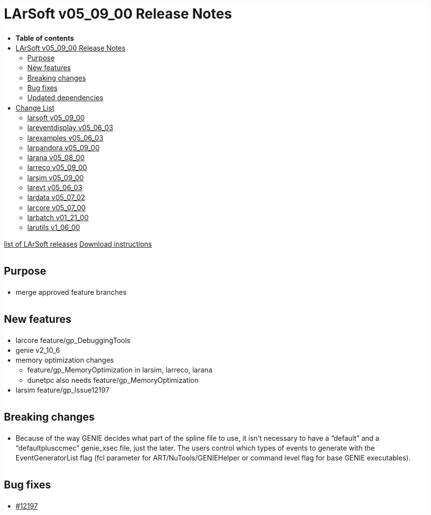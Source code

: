 LArSoft v05\_09\_00 Release Notes
======================================================================

-   **Table of contents**
-   [LArSoft v05\_09\_00 Release Notes](#LArSoft-v05_09_00-Release-Notes)
    -   [Purpose](#Purpose)
    -   [New features](#New-features)
    -   [Breaking changes](#Breaking-changes)
    -   [Bug fixes](#Bug-fixes)
    -   [Updated dependencies](#Updated-dependencies)
-   [Change List](#Change-List)
    -   [larsoft v05\_09\_00](#larsoft-v05_09_00)
    -   [lareventdisplay v05\_06\_03](#lareventdisplay-v05_06_03)
    -   [larexamples v05\_06\_03](#larexamples-v05_06_03)
    -   [larpandora v05\_09\_00](#larpandora-v05_09_00)
    -   [larana v05\_08\_00](#larana-v05_08_00)
    -   [larreco v05\_09\_00](#larreco-v05_09_00)
    -   [larsim v05\_09\_00](#larsim-v05_09_00)
    -   [larevt v05\_06\_03](#larevt-v05_06_03)
    -   [lardata v05\_07\_02](#lardata-v05_07_02)
    -   [larcore v05\_07\_00](#larcore-v05_07_00)
    -   [larbatch v01\_21\_00](#larbatch-v01_21_00)
    -   [larutils v1\_06\_00](#larutils-v1_06_00)

[list of LArSoft releases](LArSoft_release_list)
[Download instructions](http://scisoft.fnal.gov/scisoft/bundles/larsoft/v05_09_00/larsoft-v05_09_00.html)

Purpose
--------------------

-   merge approved feature branches

New features
------------------------------

-   larcore feature/gp\_DebuggingTools
-   genie v2\_10\_6
-   memory optimization changes
    -   feature/gp\_MemoryOptimization in larsim, larreco, larana
    -   dunetpc also needs feature/gp\_MemoryOptimization
-   larsim feature/gp\_Issue12197

Breaking changes
--------------------------------------

-   Because of the way GENIE decides what part of the spline file to use, it isn’t necessary to have a “default” and a “defaultplusccmec” genie\_xsec file, just the later. The users control which types of events to generate with the EventGeneratorList flag (fcl parameter for ART/NuTools/GENIEHelper or command level flag for base GENIE executables).

Bug fixes
------------------------

-   [\#12197](/redmine/issues/12197 "Bug: Geant4 output different when changing G4-unrelated configuration (Closed)")
